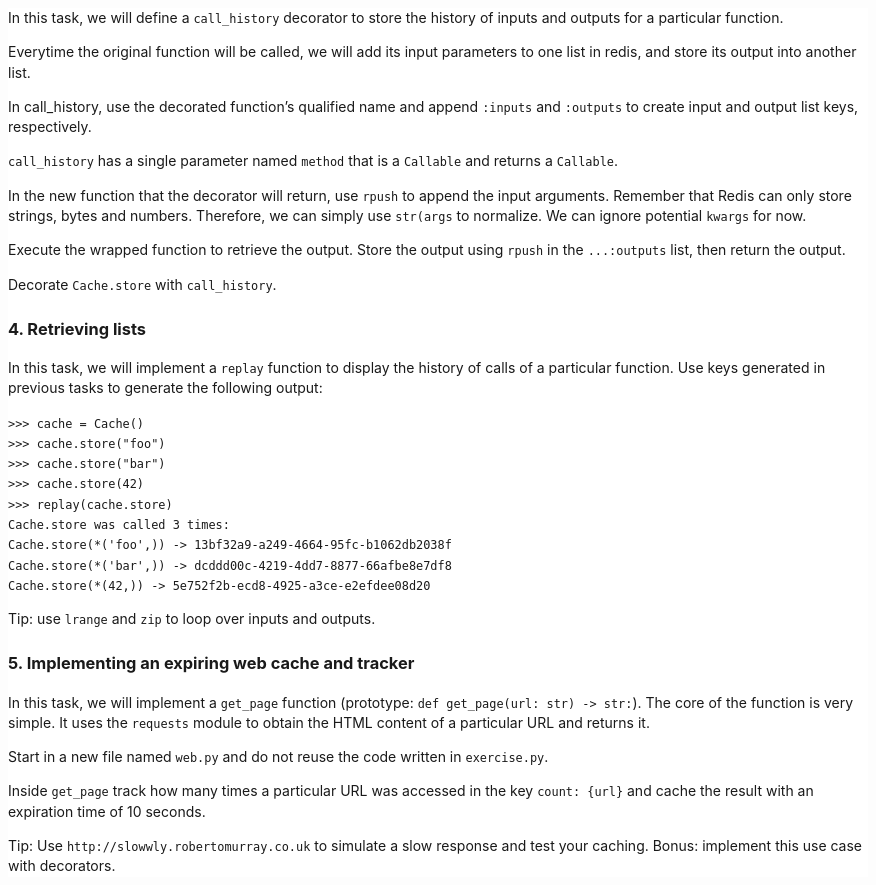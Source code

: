 In this task, we will define a `call_history` decorator to store the history of inputs and outputs for a particular function.

Everytime the original function will be called, we will add its input parameters to one list in redis, and store its output into another list.

In call_history, use the decorated function’s qualified name and append `:inputs` and `:outputs` to create input and output list keys, respectively.

`call_history` has a single parameter named `method` that is a `Callable` and returns a `Callable`.

In the new function that the decorator will return, use `rpush` to append the input arguments. Remember that Redis can only store strings, bytes and numbers. Therefore, we can simply use `str(args` to normalize. We can ignore potential `kwargs` for now.

Execute the wrapped function to retrieve the output. Store the output using `rpush` in the `...:outputs` list, then return the output.

Decorate `Cache.store` with `call_history`.


### 4. Retrieving lists
In this task, we will implement a `replay` function to display the history of calls of a particular function.
Use keys generated in previous tasks to generate the following output:
```
>>> cache = Cache()
>>> cache.store("foo")
>>> cache.store("bar")
>>> cache.store(42)
>>> replay(cache.store)
Cache.store was called 3 times:
Cache.store(*('foo',)) -> 13bf32a9-a249-4664-95fc-b1062db2038f
Cache.store(*('bar',)) -> dcddd00c-4219-4dd7-8877-66afbe8e7df8
Cache.store(*(42,)) -> 5e752f2b-ecd8-4925-a3ce-e2efdee08d20
```
Tip: use `lrange` and `zip` to loop over inputs and outputs.


### 5. Implementing an expiring web cache and tracker
In this task, we will implement a `get_page` function (prototype: `def get_page(url: str) -> str:`). The core of the function is very simple. It uses the `requests` module to obtain the HTML content of a particular URL and returns it.

Start in a new file named `web.py` and do not reuse the code written in `exercise.py`.

Inside `get_page` track how many times a particular URL was accessed in the key `count: {url}` and cache the result with an expiration time of 10 seconds.

Tip: Use `http://slowwly.robertomurray.co.uk` to simulate a slow response and test your caching.
Bonus: implement this use case with decorators.
